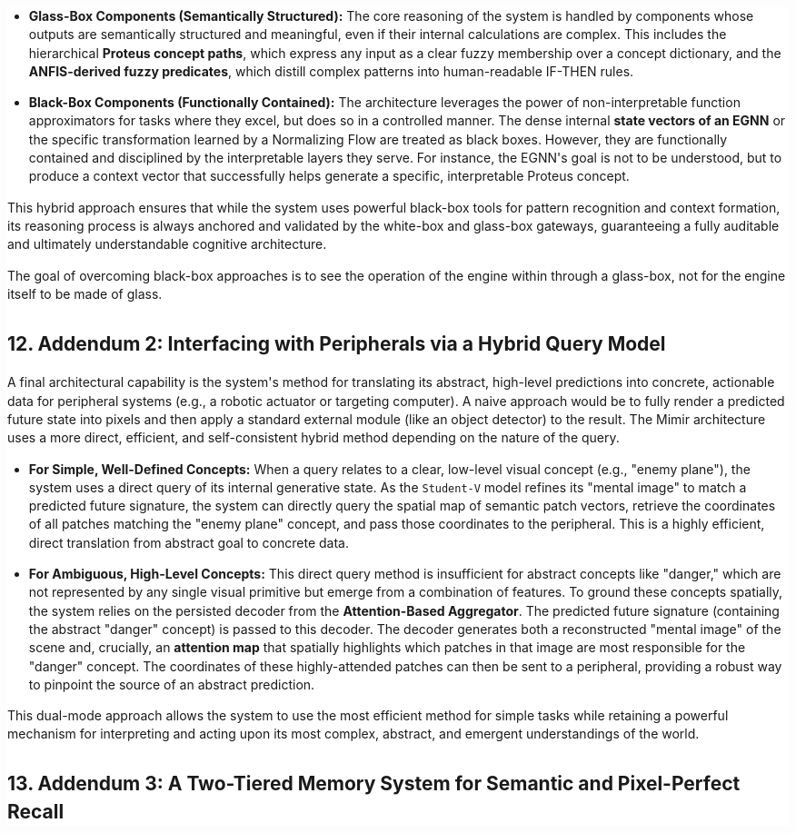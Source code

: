 - **Glass-Box Components (Semantically Structured):** The core reasoning of the system is handled by components whose outputs are semantically structured and meaningful, even if their internal calculations are complex. This includes the hierarchical **Proteus concept paths**, which express any input as a clear fuzzy membership over a concept dictionary, and the **ANFIS-derived fuzzy predicates**, which distill complex patterns into human-readable IF-THEN rules.

- **Black-Box Components (Functionally Contained):** The architecture leverages the power of non-interpretable function approximators for tasks where they excel, but does so in a controlled manner. The dense internal **state vectors of an EGNN** or the specific transformation learned by a Normalizing Flow are treated as black boxes. However, they are functionally contained and disciplined by the interpretable layers they serve. For instance, the EGNN's goal is not to be understood, but to produce a context vector that successfully helps generate a specific, interpretable Proteus concept.

This hybrid approach ensures that while the system uses powerful black-box tools for pattern recognition and context formation, its reasoning process is always anchored and validated by the white-box and glass-box gateways, guaranteeing a fully auditable and ultimately understandable cognitive architecture.

The goal of overcoming black-box approaches is to see the operation of the engine within through a glass-box, not for the engine itself to be made of glass.

## 12. Addendum 2: Interfacing with Peripherals via a Hybrid Query Model

A final architectural capability is the system's method for translating its abstract, high-level predictions into concrete, actionable data for peripheral systems (e.g., a robotic actuator or targeting computer). A naive approach would be to fully render a predicted future state into pixels and then apply a standard external module (like an object detector) to the result. The Mimir architecture uses a more direct, efficient, and self-consistent hybrid method depending on the nature of the query.

- **For Simple, Well-Defined Concepts:** When a query relates to a clear, low-level visual concept (e.g., "enemy plane"), the system uses a direct query of its internal generative state. As the `Student-V` model refines its "mental image" to match a predicted future signature, the system can directly query the spatial map of semantic patch vectors, retrieve the coordinates of all patches matching the "enemy plane" concept, and pass those coordinates to the peripheral. This is a highly efficient, direct translation from abstract goal to concrete data.

- **For Ambiguous, High-Level Concepts:** This direct query method is insufficient for abstract concepts like "danger," which are not represented by any single visual primitive but emerge from a combination of features. To ground these concepts spatially, the system relies on the persisted decoder from the **Attention-Based Aggregator**. The predicted future signature (containing the abstract "danger" concept) is passed to this decoder. The decoder generates both a reconstructed "mental image" of the scene and, crucially, an **attention map** that spatially highlights which patches in that image are most responsible for the "danger" concept. The coordinates of these highly-attended patches can then be sent to a peripheral, providing a robust way to pinpoint the source of an abstract prediction.

This dual-mode approach allows the system to use the most efficient method for simple tasks while retaining a powerful mechanism for interpreting and acting upon its most complex, abstract, and emergent understandings of the world.

## 13. Addendum 3: A Two-Tiered Memory System for Semantic and Pixel-Perfect Recall
